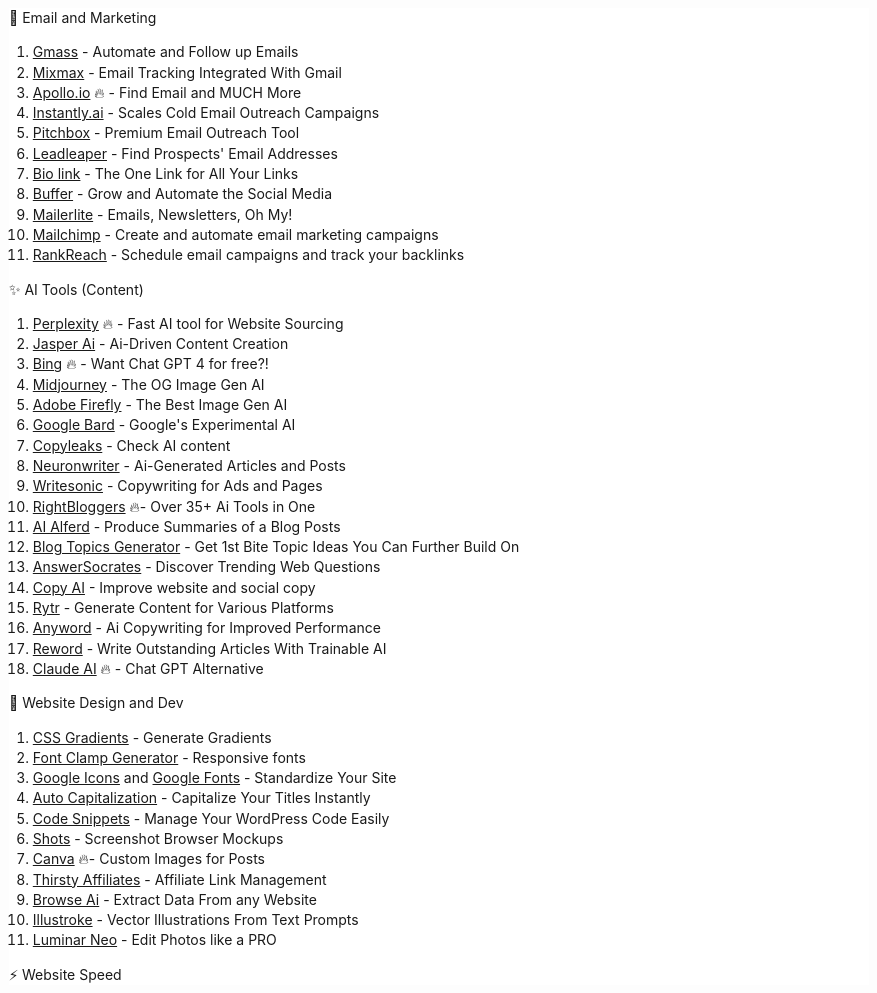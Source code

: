 📧 Email and Marketing

1. [Gmass](https://www.gmass.co/) - Automate and Follow up Emails
2. [Mixmax](https://www.mixmax.com/) - Email Tracking Integrated With Gmail
3. [Apollo.io](http://apollo.io/) 🔥 - Find Email and MUCH More
4. [Instantly.ai](https://instantly.ai/) - Scales Cold Email Outreach Campaigns
5. [Pitchbox](https://pitchbox.com/) - Premium Email Outreach Tool
6. [Leadleaper](https://leadleaper.com/) - Find Prospects' Email Addresses
7. [Bio link](https://bio.link/) - The One Link for All Your Links
8. [Buffer](https://buffer.com/) - Grow and Automate the Social Media
9. [Mailerlite](https://www.mailerlite.com/) - Emails, Newsletters, Oh My!
10. [Mailchimp](https://mailchimp.com/) - Create and automate email marketing campaigns
11. [RankReach](https://rankreach.io/) - Schedule email campaigns and track your backlinks

✨ AI Tools (Content)

1. [Perplexity](https://www.perplexity.ai/) 🔥 - Fast AI tool for Website Sourcing
2. [Jasper Ai](https://www.jasper.ai/) - Ai-Driven Content Creation
3. [Bing](https://www.bing.com/) 🔥 - Want Chat GPT 4 for free?!
4. [Midjourney](https://www.midjourney.com/) - The OG Image Gen AI
5. [Adobe Firefly](https://www.adobe.com/products/firefly.html) - The Best Image Gen AI
6. [Google Bard](https://bard.google.com/) - Google's Experimental AI
7. [Copyleaks](https://copyleaks.com/) - Check AI content
8. [Neuronwriter](https://neuronwriter.com/) - Ai-Generated Articles and Posts
9. [Writesonic](https://writesonic.com/) - Copywriting for Ads and Pages
10. [RightBloggers](https://rightblogger.com/) 🔥- Over 35+ Ai Tools in One
11. [AI Alferd](https://app.theaialfred.com/) - Produce Summaries of a Blog Posts
12. [Blog Topics Generator](https://www.hubspot.com/blog-topic-generator) - Get 1st Bite Topic Ideas You Can Further Build On
13. [AnswerSocrates](https://answersocrates.com/) - Discover Trending Web Questions
14. [Copy AI](https://www.copy.ai/) - Improve website and social copy
15. [Rytr](https://rytr.me/) - Generate Content for Various Platforms
16. [Anyword](https://anyword.com/) - Ai Copywriting for Improved Performance
17. [Reword](https://reword.com/) - Write Outstanding Articles With Trainable AI
18. [Claude AI](https://claude.ai/chats) 🔥 - Chat GPT Alternative

🎨 Website Design and Dev

1. [CSS Gradients](https://cssgradient.io/) - Generate Gradients
2. [Font Clamp Generator](https://clamp.font-size.app/) - Responsive fonts
3. [Google Icons](https://fonts.google.com/icons) and [Google Fonts](https://fonts.google.com/) - Standardize Your Site
4. [Auto Capitalization](https://www.xrilion.com/auto-capitalization) - Capitalize Your Titles Instantly
5. [Code Snippets](https://codesnippets.pro/) - Manage Your WordPress Code Easily
6. [Shots](https://shots.so/) - Screenshot Browser Mockups
7. [Canva](https://www.canva.com/) 🔥- Custom Images for Posts
8. [Thirsty Affiliates](https://wordpress.org/plugins/thirstyaffiliates/) - Affiliate Link Management
9. [Browse Ai](https://www.browse.ai/) - Extract Data From any Website
10. [Illustroke](https://illustroke.com/) - Vector Illustrations From Text Prompts
11. [Luminar Neo](https://skylum.com/luminar) - Edit Photos like a PRO

⚡ Website Speed
